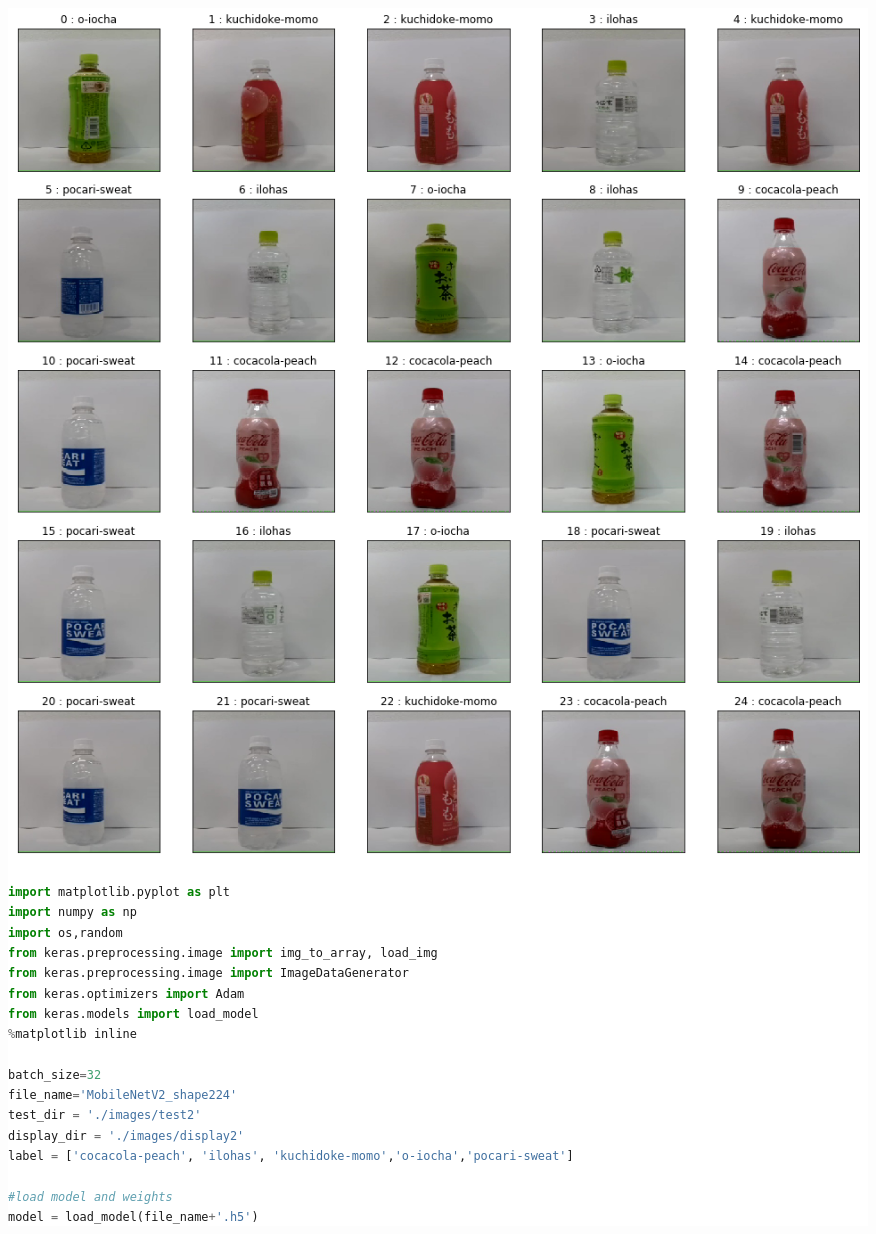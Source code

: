 ![png](output_27_1.png)



```python
import matplotlib.pyplot as plt
import numpy as np
import os,random
from keras.preprocessing.image import img_to_array, load_img
from keras.preprocessing.image import ImageDataGenerator
from keras.optimizers import Adam
from keras.models import load_model
%matplotlib inline

batch_size=32
file_name='MobileNetV2_shape224'
test_dir = './images/test2'
display_dir = './images/display2'
label = ['cocacola-peach', 'ilohas', 'kuchidoke-momo','o-iocha','pocari-sweat']

#load model and weights
model = load_model(file_name+'.h5')
```